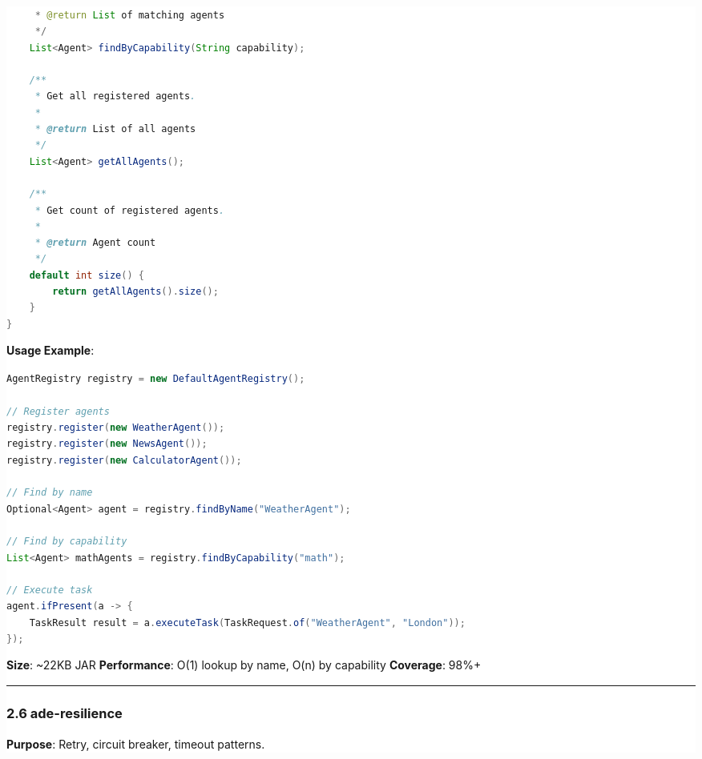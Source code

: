 ```java
     * @return List of matching agents
     */
    List<Agent> findByCapability(String capability);

    /**
     * Get all registered agents.
     *
     * @return List of all agents
     */
    List<Agent> getAllAgents();

    /**
     * Get count of registered agents.
     *
     * @return Agent count
     */
    default int size() {
        return getAllAgents().size();
    }
}
```

**Usage Example**:

```java
AgentRegistry registry = new DefaultAgentRegistry();

// Register agents
registry.register(new WeatherAgent());
registry.register(new NewsAgent());
registry.register(new CalculatorAgent());

// Find by name
Optional<Agent> agent = registry.findByName("WeatherAgent");

// Find by capability
List<Agent> mathAgents = registry.findByCapability("math");

// Execute task
agent.ifPresent(a -> {
    TaskResult result = a.executeTask(TaskRequest.of("WeatherAgent", "London"));
});
```

**Size**: ~22KB JAR
**Performance**: O(1) lookup by name, O(n) by capability
**Coverage**: 98%+

---

### 2.6 ade-resilience

**Purpose**: Retry, circuit breaker, timeout patterns.
